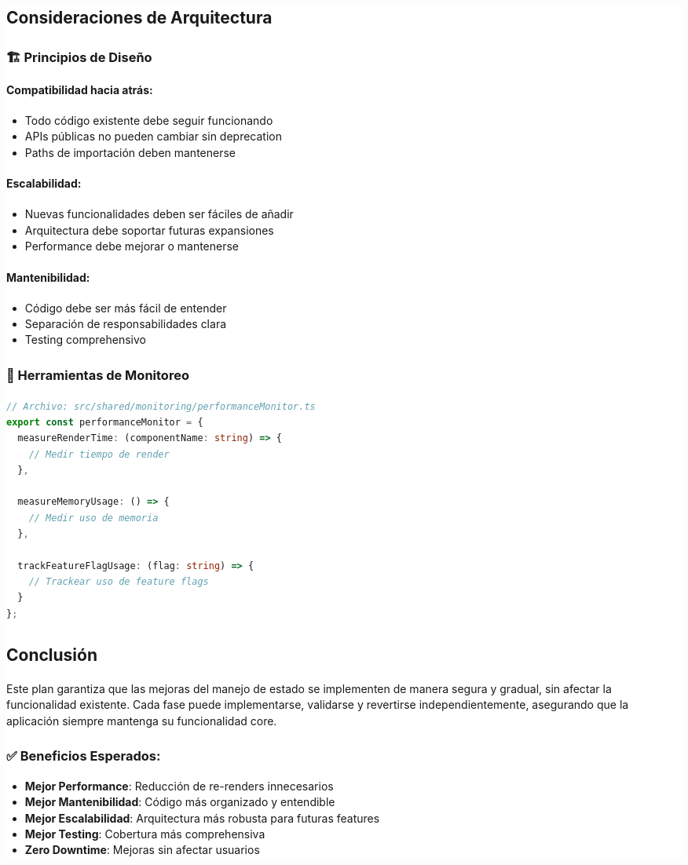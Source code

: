 ```markdown
```

## Consideraciones de Arquitectura

### 🏗️ Principios de Diseño

#### Compatibilidad hacia atrás:
- Todo código existente debe seguir funcionando
- APIs públicas no pueden cambiar sin deprecation
- Paths de importación deben mantenerse

#### Escalabilidad:
- Nuevas funcionalidades deben ser fáciles de añadir
- Arquitectura debe soportar futuras expansiones
- Performance debe mejorar o mantenerse

#### Mantenibilidad:
- Código debe ser más fácil de entender
- Separación de responsabilidades clara
- Testing comprehensivo

### 🔧 Herramientas de Monitoreo

```typescript
// Archivo: src/shared/monitoring/performanceMonitor.ts
export const performanceMonitor = {
  measureRenderTime: (componentName: string) => {
    // Medir tiempo de render
  },
  
  measureMemoryUsage: () => {
    // Medir uso de memoria
  },
  
  trackFeatureFlagUsage: (flag: string) => {
    // Trackear uso de feature flags
  }
};
```

## Conclusión

Este plan garantiza que las mejoras del manejo de estado se implementen de manera segura y gradual, sin afectar la funcionalidad existente. Cada fase puede implementarse, validarse y revertirse independientemente, asegurando que la aplicación siempre mantenga su funcionalidad core.

### ✅ Beneficios Esperados:
- **Mejor Performance**: Reducción de re-renders innecesarios
- **Mejor Mantenibilidad**: Código más organizado y entendible  
- **Mejor Escalabilidad**: Arquitectura más robusta para futuras features
- **Mejor Testing**: Cobertura más comprehensiva
- **Zero Downtime**: Mejoras sin afectar usuarios
